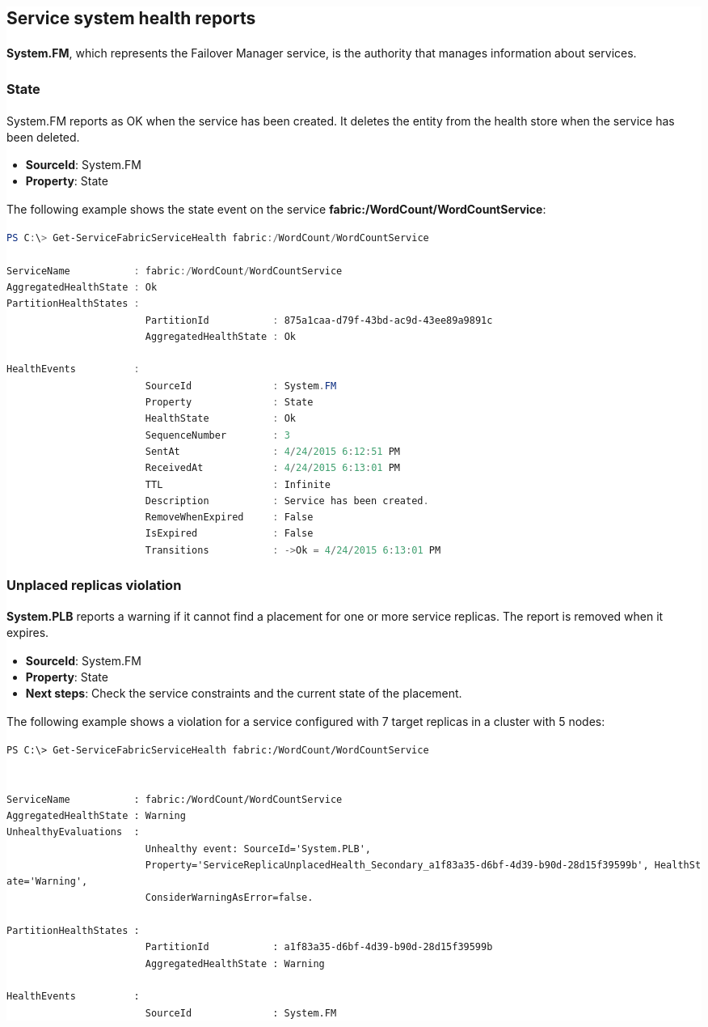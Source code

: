 ## Service system health reports
**System.FM**, which represents the Failover Manager service, is the authority that manages information about services.

### State
System.FM reports as OK when the service has been created. It deletes the entity from the health store when the service has been deleted.

* **SourceId**: System.FM
* **Property**: State

The following example shows the state event on the service **fabric:/WordCount/WordCountService**:

```powershell
PS C:\> Get-ServiceFabricServiceHealth fabric:/WordCount/WordCountService

ServiceName           : fabric:/WordCount/WordCountService
AggregatedHealthState : Ok
PartitionHealthStates :
                        PartitionId           : 875a1caa-d79f-43bd-ac9d-43ee89a9891c
                        AggregatedHealthState : Ok

HealthEvents          :
                        SourceId              : System.FM
                        Property              : State
                        HealthState           : Ok
                        SequenceNumber        : 3
                        SentAt                : 4/24/2015 6:12:51 PM
                        ReceivedAt            : 4/24/2015 6:13:01 PM
                        TTL                   : Infinite
                        Description           : Service has been created.
                        RemoveWhenExpired     : False
                        IsExpired             : False
                        Transitions           : ->Ok = 4/24/2015 6:13:01 PM
```

### Unplaced replicas violation
**System.PLB** reports a warning if it cannot find a placement for one or more service replicas. The report is removed when it expires.

* **SourceId**: System.FM
* **Property**: State
* **Next steps**: Check the service constraints and the current state of the placement.

The following example shows a violation for a service configured with 7 target replicas in a cluster with 5 nodes:

```xml
PS C:\> Get-ServiceFabricServiceHealth fabric:/WordCount/WordCountService


ServiceName           : fabric:/WordCount/WordCountService
AggregatedHealthState : Warning
UnhealthyEvaluations  :
                        Unhealthy event: SourceId='System.PLB',
                        Property='ServiceReplicaUnplacedHealth_Secondary_a1f83a35-d6bf-4d39-b90d-28d15f39599b', HealthState='Warning',
                        ConsiderWarningAsError=false.

PartitionHealthStates :
                        PartitionId           : a1f83a35-d6bf-4d39-b90d-28d15f39599b
                        AggregatedHealthState : Warning

HealthEvents          :
                        SourceId              : System.FM
```